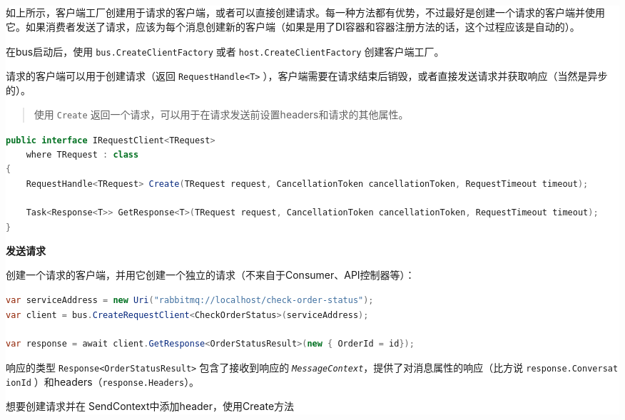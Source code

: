 如上所示，客户端工厂创建用于请求的客户端，或者可以直接创建请求。每一种方法都有优势，不过最好是创建一个请求的客户端并使用它。如果消费者发送了请求，应该为每个消息创建新的客户端（如果是用了DI容器和容器注册方法的话，这个过程应该是自动的）。

在bus启动后，使用 `bus.CreateClientFactory` 或者 `host.CreateClientFactory` 创建客户端工厂。

请求的客户端可以用于创建请求（返回 `RequestHandle<T>` ），客户端需要在请求结束后销毁，或者直接发送请求并获取响应（当然是异步的）。

> 使用 `Create` 返回一个请求，可以用于在请求发送前设置headers和请求的其他属性。

```c#
public interface IRequestClient<TRequest>
    where TRequest : class
{
    RequestHandle<TRequest> Create(TRequest request, CancellationToken cancellationToken, RequestTimeout timeout);

    Task<Response<T>> GetResponse<T>(TRequest request, CancellationToken cancellationToken, RequestTimeout timeout);
}
```

**发送请求**

创建一个请求的客户端，并用它创建一个独立的请求（不来自于Consumer、API控制器等）：

```c#
var serviceAddress = new Uri("rabbitmq://localhost/check-order-status");
var client = bus.CreateRequestClient<CheckOrderStatus>(serviceAddress);

var response = await client.GetResponse<OrderStatusResult>(new { OrderId = id});
```

响应的类型 `Response<OrderStatusResult>` 包含了接收到响应的 *`MessageContext`*，提供了对消息属性的响应（比方说 `response.ConversationId` ）和headers（`response.Headers`）。

想要创建请求并在 SendContext中添加header，使用Create方法

